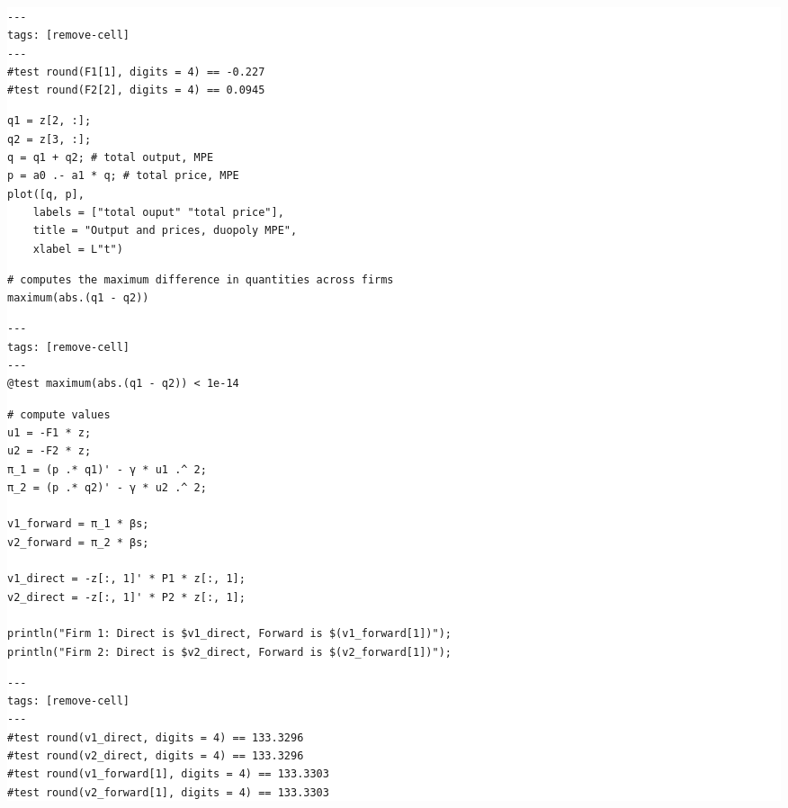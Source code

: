 ```{code-cell} julia
---
tags: [remove-cell]
---
#test round(F1[1], digits = 4) == -0.227
#test round(F2[2], digits = 4) == 0.0945
```

```{code-cell} julia
q1 = z[2, :];
q2 = z[3, :];
q = q1 + q2; # total output, MPE
p = a0 .- a1 * q; # total price, MPE
plot([q, p],
    labels = ["total ouput" "total price"],
    title = "Output and prices, duopoly MPE",
    xlabel = L"t")
```

```{code-cell} julia
# computes the maximum difference in quantities across firms
maximum(abs.(q1 - q2))
```

```{code-cell} julia
---
tags: [remove-cell]
---
@test maximum(abs.(q1 - q2)) < 1e-14
```

```{code-cell} julia
# compute values
u1 = -F1 * z;
u2 = -F2 * z;
π_1 = (p .* q1)' - γ * u1 .^ 2;
π_2 = (p .* q2)' - γ * u2 .^ 2;

v1_forward = π_1 * βs;
v2_forward = π_2 * βs;

v1_direct = -z[:, 1]' * P1 * z[:, 1];
v2_direct = -z[:, 1]' * P2 * z[:, 1];

println("Firm 1: Direct is $v1_direct, Forward is $(v1_forward[1])");
println("Firm 2: Direct is $v2_direct, Forward is $(v2_forward[1])");
```

```{code-cell} julia
---
tags: [remove-cell]
---
#test round(v1_direct, digits = 4) == 133.3296
#test round(v2_direct, digits = 4) == 133.3296
#test round(v1_forward[1], digits = 4) == 133.3303
#test round(v2_forward[1], digits = 4) == 133.3303
```
